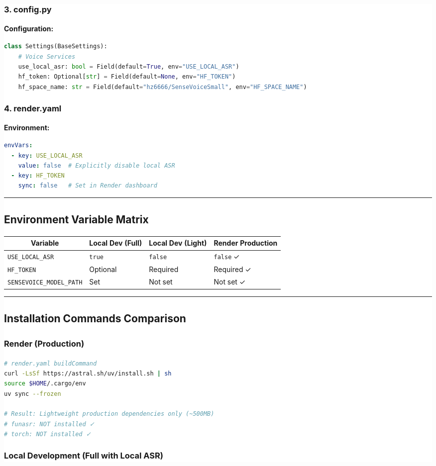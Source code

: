 ### 3. config.py

**Configuration:**
```python
class Settings(BaseSettings):
    # Voice Services
    use_local_asr: bool = Field(default=True, env="USE_LOCAL_ASR")
    hf_token: Optional[str] = Field(default=None, env="HF_TOKEN")
    hf_space_name: str = Field(default="hz6666/SenseVoiceSmall", env="HF_SPACE_NAME")
```

### 4. render.yaml

**Environment:**
```yaml
envVars:
  - key: USE_LOCAL_ASR
    value: false  # Explicitly disable local ASR
  - key: HF_TOKEN
    sync: false   # Set in Render dashboard
```

---

## Environment Variable Matrix

| Variable | Local Dev (Full) | Local Dev (Light) | Render Production |
|----------|------------------|-------------------|-------------------|
| `USE_LOCAL_ASR` | `true` | `false` | `false` ✓ |
| `HF_TOKEN` | Optional | Required | Required ✓ |
| `SENSEVOICE_MODEL_PATH` | Set | Not set | Not set ✓ |

---

## Installation Commands Comparison

### Render (Production)

```bash
# render.yaml buildCommand
curl -LsSf https://astral.sh/uv/install.sh | sh
source $HOME/.cargo/env
uv sync --frozen

# Result: Lightweight production dependencies only (~500MB)
# funasr: NOT installed ✓
# torch: NOT installed ✓
```

### Local Development (Full with Local ASR)
